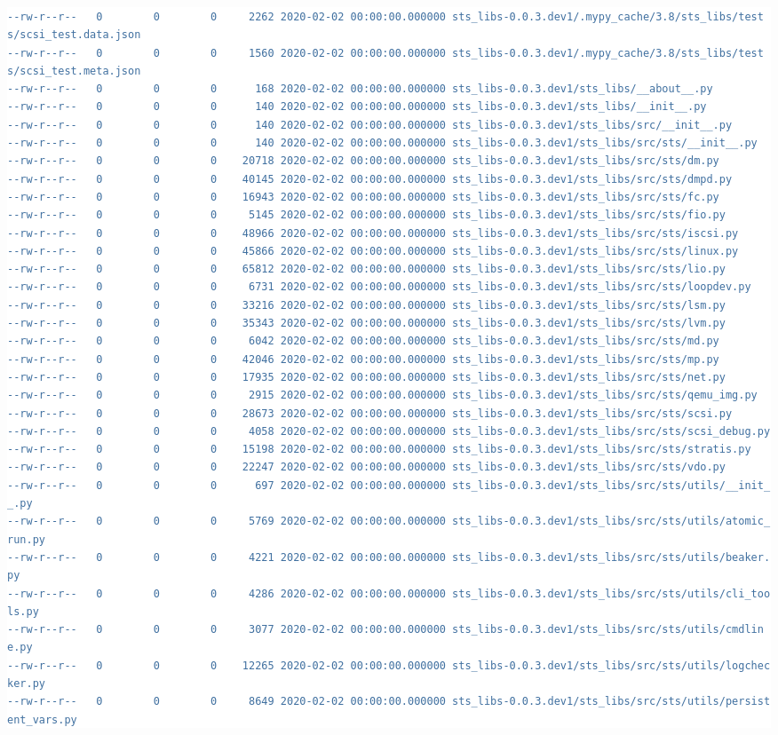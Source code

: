 ```diff
--rw-r--r--   0        0        0     2262 2020-02-02 00:00:00.000000 sts_libs-0.0.3.dev1/.mypy_cache/3.8/sts_libs/tests/scsi_test.data.json
--rw-r--r--   0        0        0     1560 2020-02-02 00:00:00.000000 sts_libs-0.0.3.dev1/.mypy_cache/3.8/sts_libs/tests/scsi_test.meta.json
--rw-r--r--   0        0        0      168 2020-02-02 00:00:00.000000 sts_libs-0.0.3.dev1/sts_libs/__about__.py
--rw-r--r--   0        0        0      140 2020-02-02 00:00:00.000000 sts_libs-0.0.3.dev1/sts_libs/__init__.py
--rw-r--r--   0        0        0      140 2020-02-02 00:00:00.000000 sts_libs-0.0.3.dev1/sts_libs/src/__init__.py
--rw-r--r--   0        0        0      140 2020-02-02 00:00:00.000000 sts_libs-0.0.3.dev1/sts_libs/src/sts/__init__.py
--rw-r--r--   0        0        0    20718 2020-02-02 00:00:00.000000 sts_libs-0.0.3.dev1/sts_libs/src/sts/dm.py
--rw-r--r--   0        0        0    40145 2020-02-02 00:00:00.000000 sts_libs-0.0.3.dev1/sts_libs/src/sts/dmpd.py
--rw-r--r--   0        0        0    16943 2020-02-02 00:00:00.000000 sts_libs-0.0.3.dev1/sts_libs/src/sts/fc.py
--rw-r--r--   0        0        0     5145 2020-02-02 00:00:00.000000 sts_libs-0.0.3.dev1/sts_libs/src/sts/fio.py
--rw-r--r--   0        0        0    48966 2020-02-02 00:00:00.000000 sts_libs-0.0.3.dev1/sts_libs/src/sts/iscsi.py
--rw-r--r--   0        0        0    45866 2020-02-02 00:00:00.000000 sts_libs-0.0.3.dev1/sts_libs/src/sts/linux.py
--rw-r--r--   0        0        0    65812 2020-02-02 00:00:00.000000 sts_libs-0.0.3.dev1/sts_libs/src/sts/lio.py
--rw-r--r--   0        0        0     6731 2020-02-02 00:00:00.000000 sts_libs-0.0.3.dev1/sts_libs/src/sts/loopdev.py
--rw-r--r--   0        0        0    33216 2020-02-02 00:00:00.000000 sts_libs-0.0.3.dev1/sts_libs/src/sts/lsm.py
--rw-r--r--   0        0        0    35343 2020-02-02 00:00:00.000000 sts_libs-0.0.3.dev1/sts_libs/src/sts/lvm.py
--rw-r--r--   0        0        0     6042 2020-02-02 00:00:00.000000 sts_libs-0.0.3.dev1/sts_libs/src/sts/md.py
--rw-r--r--   0        0        0    42046 2020-02-02 00:00:00.000000 sts_libs-0.0.3.dev1/sts_libs/src/sts/mp.py
--rw-r--r--   0        0        0    17935 2020-02-02 00:00:00.000000 sts_libs-0.0.3.dev1/sts_libs/src/sts/net.py
--rw-r--r--   0        0        0     2915 2020-02-02 00:00:00.000000 sts_libs-0.0.3.dev1/sts_libs/src/sts/qemu_img.py
--rw-r--r--   0        0        0    28673 2020-02-02 00:00:00.000000 sts_libs-0.0.3.dev1/sts_libs/src/sts/scsi.py
--rw-r--r--   0        0        0     4058 2020-02-02 00:00:00.000000 sts_libs-0.0.3.dev1/sts_libs/src/sts/scsi_debug.py
--rw-r--r--   0        0        0    15198 2020-02-02 00:00:00.000000 sts_libs-0.0.3.dev1/sts_libs/src/sts/stratis.py
--rw-r--r--   0        0        0    22247 2020-02-02 00:00:00.000000 sts_libs-0.0.3.dev1/sts_libs/src/sts/vdo.py
--rw-r--r--   0        0        0      697 2020-02-02 00:00:00.000000 sts_libs-0.0.3.dev1/sts_libs/src/sts/utils/__init__.py
--rw-r--r--   0        0        0     5769 2020-02-02 00:00:00.000000 sts_libs-0.0.3.dev1/sts_libs/src/sts/utils/atomic_run.py
--rw-r--r--   0        0        0     4221 2020-02-02 00:00:00.000000 sts_libs-0.0.3.dev1/sts_libs/src/sts/utils/beaker.py
--rw-r--r--   0        0        0     4286 2020-02-02 00:00:00.000000 sts_libs-0.0.3.dev1/sts_libs/src/sts/utils/cli_tools.py
--rw-r--r--   0        0        0     3077 2020-02-02 00:00:00.000000 sts_libs-0.0.3.dev1/sts_libs/src/sts/utils/cmdline.py
--rw-r--r--   0        0        0    12265 2020-02-02 00:00:00.000000 sts_libs-0.0.3.dev1/sts_libs/src/sts/utils/logchecker.py
--rw-r--r--   0        0        0     8649 2020-02-02 00:00:00.000000 sts_libs-0.0.3.dev1/sts_libs/src/sts/utils/persistent_vars.py
```